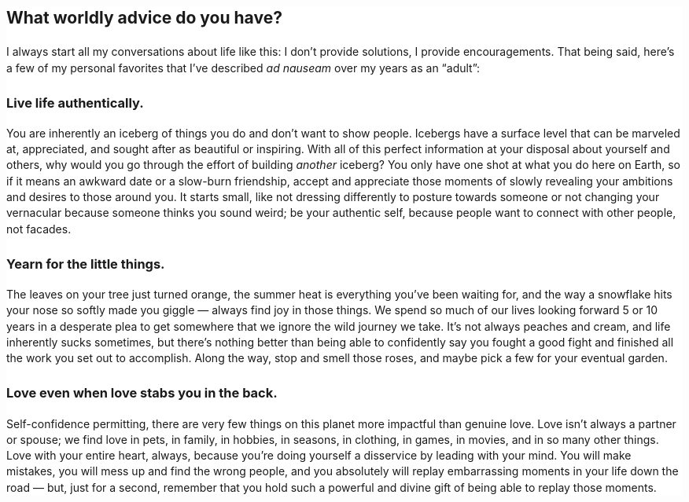 ## What worldly advice do you have?

I always start all my conversations about life like this: I don’t provide solutions, I provide encouragements. That being said, here’s a few of my personal favorites that I’ve described *ad nauseam* over my years as an “adult”:

### Live life authentically.

You are inherently an iceberg of things you do and don’t want to show people. Icebergs have a surface level that can be marveled at, appreciated, and sought after as beautiful or inspiring. With all of this perfect information at your disposal about yourself and others, why would you go through the effort of building *another* iceberg? You only have one shot at what you do here on Earth, so if it means an awkward date or a slow-burn friendship, accept and appreciate those moments of slowly revealing your ambitions and desires to those around you. It starts small, like not dressing differently to posture towards someone or not changing your vernacular because someone thinks you sound weird; be your authentic self, because people want to connect with other people, not facades.

### Yearn for the little things.

The leaves on your tree just turned orange, the summer heat is everything you’ve been waiting for, and the way a snowflake hits your nose so softly made you giggle — always find joy in those things. We spend so much of our lives looking forward 5 or 10 years in a desperate plea to get somewhere that we ignore the wild journey we take. It’s not always peaches and cream, and life inherently sucks sometimes, but there’s nothing better than being able to confidently say you fought a good fight and finished all the work you set out to accomplish. Along the way, stop and smell those roses, and maybe pick a few for your eventual garden.

### Love even when love stabs you in the back.

Self-confidence permitting, there are very few things on this planet more impactful than genuine love. Love isn’t always a partner or spouse; we find love in pets, in family, in hobbies, in seasons, in clothing, in games, in movies, and in so many other things. Love with your entire heart, always, because you’re doing yourself a disservice by leading with your mind. You will make mistakes, you will mess up and find the wrong people, and you absolutely will replay embarrassing moments in your life down the road — but, just for a second, remember that you hold such a powerful and divine gift of being able to replay those moments.

